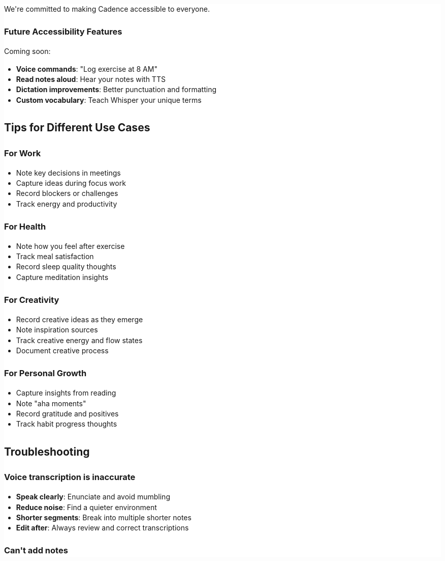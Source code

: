 We're committed to making Cadence accessible to everyone.

### Future Accessibility Features

Coming soon:

- **Voice commands**: "Log exercise at 8 AM"
- **Read notes aloud**: Hear your notes with TTS
- **Dictation improvements**: Better punctuation and formatting
- **Custom vocabulary**: Teach Whisper your unique terms

## Tips for Different Use Cases

### For Work

- Note key decisions in meetings
- Capture ideas during focus work
- Record blockers or challenges
- Track energy and productivity

### For Health

- Note how you feel after exercise
- Track meal satisfaction
- Record sleep quality thoughts
- Capture meditation insights

### For Creativity

- Record creative ideas as they emerge
- Note inspiration sources
- Track creative energy and flow states
- Document creative process

### For Personal Growth

- Capture insights from reading
- Note "aha moments"
- Record gratitude and positives
- Track habit progress thoughts

## Troubleshooting

### Voice transcription is inaccurate

- **Speak clearly**: Enunciate and avoid mumbling
- **Reduce noise**: Find a quieter environment
- **Shorter segments**: Break into multiple shorter notes
- **Edit after**: Always review and correct transcriptions

### Can't add notes
